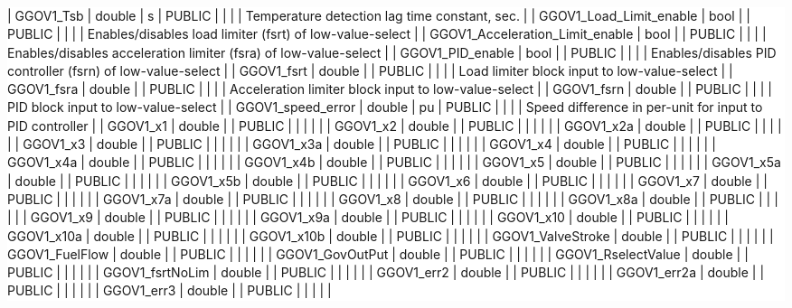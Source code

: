| GGOV1_Tsb | double | s | PUBLIC |  |  |  | Temperature detection lag time constant, sec. |
| GGOV1_Load_Limit_enable | bool |  | PUBLIC |  |  |  | Enables/disables load limiter (fsrt) of low-value-select |
| GGOV1_Acceleration_Limit_enable | bool |  | PUBLIC |  |  |  | Enables/disables acceleration limiter (fsra) of low-value-select |
| GGOV1_PID_enable | bool |  | PUBLIC |  |  |  | Enables/disables PID controller (fsrn) of low-value-select |
| GGOV1_fsrt | double |  | PUBLIC |  |  |  | Load limiter block input to low-value-select |
| GGOV1_fsra | double |  | PUBLIC |  |  |  | Acceleration limiter block input to low-value-select |
| GGOV1_fsrn | double |  | PUBLIC |  |  |  | PID block input to low-value-select |
| GGOV1_speed_error | double | pu | PUBLIC |  |  |  | Speed difference in per-unit for input to PID controller |
| GGOV1_x1 | double |  | PUBLIC |  |  |  |  |
| GGOV1_x2 | double |  | PUBLIC |  |  |  |  |
| GGOV1_x2a | double |  | PUBLIC |  |  |  |  |
| GGOV1_x3 | double |  | PUBLIC |  |  |  |  |
| GGOV1_x3a | double |  | PUBLIC |  |  |  |  |
| GGOV1_x4 | double |  | PUBLIC |  |  |  |  |
| GGOV1_x4a | double |  | PUBLIC |  |  |  |  |
| GGOV1_x4b | double |  | PUBLIC |  |  |  |  |
| GGOV1_x5 | double |  | PUBLIC |  |  |  |  |
| GGOV1_x5a | double |  | PUBLIC |  |  |  |  |
| GGOV1_x5b | double |  | PUBLIC |  |  |  |  |
| GGOV1_x6 | double |  | PUBLIC |  |  |  |  |
| GGOV1_x7 | double |  | PUBLIC |  |  |  |  |
| GGOV1_x7a | double |  | PUBLIC |  |  |  |  |
| GGOV1_x8 | double |  | PUBLIC |  |  |  |  |
| GGOV1_x8a | double |  | PUBLIC |  |  |  |  |
| GGOV1_x9 | double |  | PUBLIC |  |  |  |  |
| GGOV1_x9a | double |  | PUBLIC |  |  |  |  |
| GGOV1_x10 | double |  | PUBLIC |  |  |  |  |
| GGOV1_x10a | double |  | PUBLIC |  |  |  |  |
| GGOV1_x10b | double |  | PUBLIC |  |  |  |  |
| GGOV1_ValveStroke | double |  | PUBLIC |  |  |  |  |
| GGOV1_FuelFlow | double |  | PUBLIC |  |  |  |  |
| GGOV1_GovOutPut | double |  | PUBLIC |  |  |  |  |
| GGOV1_RselectValue | double |  | PUBLIC |  |  |  |  |
| GGOV1_fsrtNoLim | double |  | PUBLIC |  |  |  |  |
| GGOV1_err2 | double |  | PUBLIC |  |  |  |  |
| GGOV1_err2a | double |  | PUBLIC |  |  |  |  |
| GGOV1_err3 | double |  | PUBLIC |  |  |  |  |